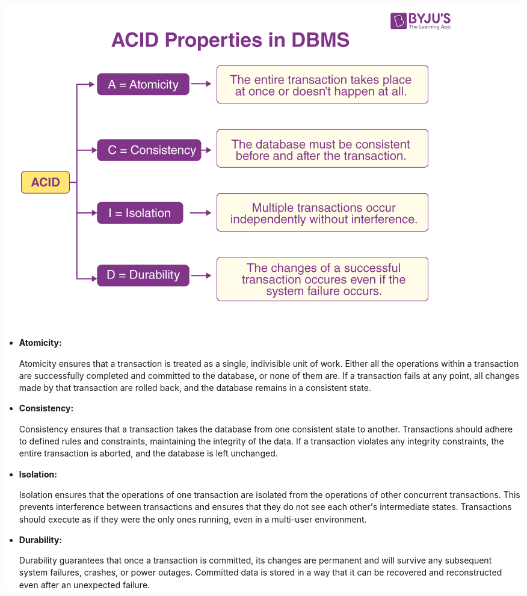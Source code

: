 ![acid picture](./data/acid.png)

* **Atomicity:**

  Atomicity ensures that a transaction is treated as a single, indivisible unit of work. Either all the operations within a transaction are successfully completed and committed to the database, or none of them are. If a transaction fails at any point, all changes made by that transaction are rolled back, and the database remains in a consistent state.

* **Consistency:**

  Consistency ensures that a transaction takes the database from one consistent state to another. Transactions should adhere to defined rules and constraints, maintaining the integrity of the data. If a transaction violates any integrity constraints, the entire transaction is aborted, and the database is left unchanged.

* **Isolation:**

  Isolation ensures that the operations of one transaction are isolated from the operations of other concurrent transactions. This prevents interference between transactions and ensures that they do not see each other's intermediate states. Transactions should execute as if they were the only ones running, even in a multi-user environment.

* **Durability:**
  
  Durability guarantees that once a transaction is committed, its changes are permanent and will survive any subsequent system failures, crashes, or power outages. Committed data is stored in a way that it can be recovered and reconstructed even after an unexpected failure.
